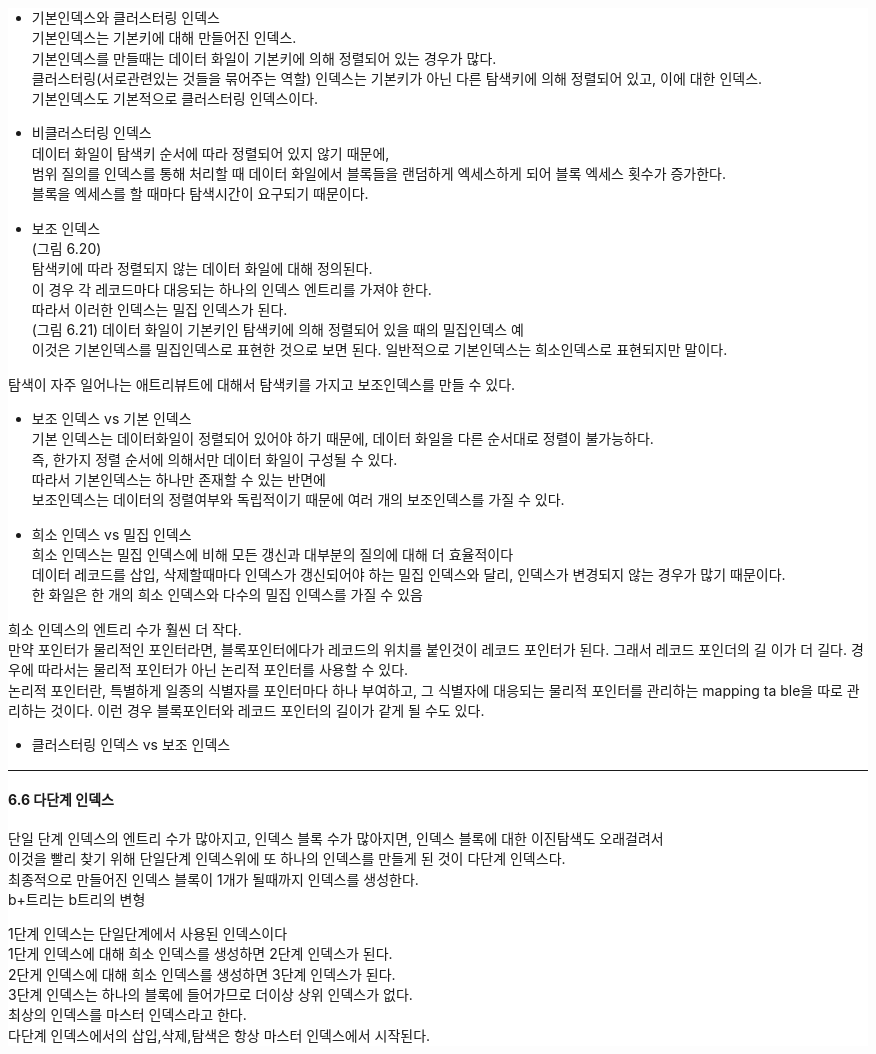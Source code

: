- 기본인덱스와 클러스터링 인덱스   
기본인덱스는 기본키에 대해 만들어진 인덱스.   
기본인덱스를 만들때는 데이터 화일이 기본키에 의해 정렬되어 있는 경우가 많다.   
클러스터링(서로관련있는 것들을 묶어주는 역할) 인덱스는 기본키가 아닌 다른 탐색키에 의해 정렬되어 있고, 이에 대한 인덱스.   
기본인덱스도 기본적으로 클러스터링 인덱스이다.    
   
- 비클러스터링 인덱스   
데이터 화일이 탐색키 순서에 따라 정렬되어 있지 않기 때문에,   
범위 질의를 인덱스를 통해 처리할 때 데이터 화일에서 블록들을 랜덤하게 엑세스하게 되어 블록 엑세스 횟수가 증가한다.   
블록을 엑세스를 할 때마다 탐색시간이 요구되기 때문이다.   
   
- 보조 인덱스   
(그림 6.20)   
탐색키에 따라 정렬되지 않는 데이터 화일에 대해 정의된다.   
이 경우 각 레코드마다 대응되는 하나의 인덱스 엔트리를 가져야 한다.   
따라서 이러한 인덱스는 밀집 인덱스가 된다.    
(그림 6.21) 데이터 화일이 기본키인 탐색키에 의해 정렬되어 있을 때의 밀집인덱스 예   
이것은 기본인덱스를 밀집인덱스로 표현한 것으로 보면 된다. 일반적으로 기본인덱스는 희소인덱스로 표현되지만 말이다.   
   
탐색이 자주 일어나는 애트리뷰트에 대해서 탐색키를 가지고 보조인덱스를 만들 수 있다.   
   
- 보조 인덱스 vs 기본 인덱스   
기본 인덱스는 데이터화일이 정렬되어 있어야 하기 때문에, 데이터 화일을 다른 순서대로 정렬이 불가능하다.   
즉, 한가지 정렬 순서에 의해서만 데이터 화일이 구성될 수 있다.   
따라서 기본인덱스는 하나만 존재할 수 있는 반면에   
보조인덱스는 데이터의 정렬여부와 독립적이기 때문에 여러 개의 보조인덱스를 가질 수 있다.   
   
   
- 희소 인덱스 vs 밀집 인덱스   
희소 인덱스는 밀집 인덱스에 비해 모든 갱신과 대부분의 질의에 대해 더 효율적이다   
데이터 레코드를 삽입, 삭제할때마다 인덱스가 갱신되어야 하는 밀집 인덱스와 달리, 인덱스가 변경되지 않는 경우가 많기 때문이다.   
한 화일은 한 개의 희소 인덱스와 다수의 밀집 인덱스를 가질 수 있음   
   
희소 인덱스의 엔트리 수가 훨씬 더 작다.   
만약 포인터가 물리적인 포인터라면, 블록포인터에다가 레코드의 위치를 붙인것이 레코드 포인터가 된다. 그래서 레코드 포인더의 길   이가 더 길다.
경우에 따라서는 물리적 포인터가 아닌 논리적 포인터를 사용할 수 있다.   
논리적 포인터란, 특별하게 일종의 식별자를 포인터마다 하나 부여하고, 그 식별자에 대응되는 물리적 포인터를 관리하는 mapping ta   ble을 따로 관리하는 것이다.
이런 경우 블록포인터와 레코드 포인터의 길이가 같게 될 수도 있다.   
   
- 클러스터링 인덱스 vs 보조 인덱스   
   
----------------------------------------------------------
#### 6.6 다단계 인덱스
단일 단계 인덱스의 엔트리 수가 많아지고, 인덱스 블록 수가 많아지면, 인덱스 블록에 대한 이진탐색도 오래걸려서   
이것을 빨리 찾기 위해 단일단계 인덱스위에 또 하나의 인덱스를 만들게 된 것이 다단계 인덱스다.    
최종적으로 만들어진 인덱스 블록이 1개가 될때까지 인덱스를 생성한다.   
b+트리는 b트리의 변형   
   
1단계 인덱스는 단일단계에서 사용된 인덱스이다   
1단게 인덱스에 대해 희소 인덱스를 생성하면 2단계 인덱스가 된다.   
2단게 인덱스에 대해 희소 인덱스를 생성하면 3단계 인덱스가 된다.   
3단계 인덱스는 하나의 블록에 들어가므로 더이상 상위 인덱스가 없다.   
최상의 인덱스를 마스터 인덱스라고 한다.   
다단계 인덱스에서의 삽입,삭제,탐색은 항상 마스터 인덱스에서 시작된다.   
   